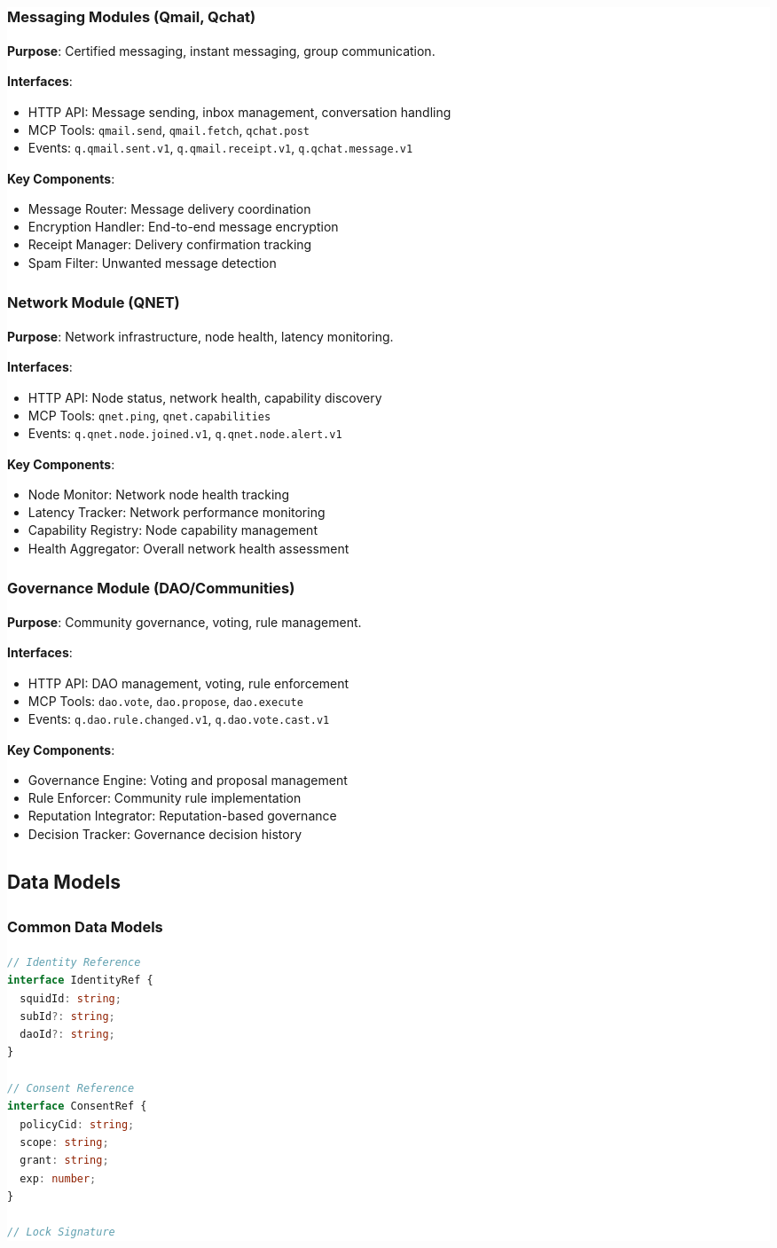 ### Messaging Modules (Qmail, Qchat)

**Purpose**: Certified messaging, instant messaging, group communication.

**Interfaces**:
- HTTP API: Message sending, inbox management, conversation handling
- MCP Tools: `qmail.send`, `qmail.fetch`, `qchat.post`
- Events: `q.qmail.sent.v1`, `q.qmail.receipt.v1`, `q.qchat.message.v1`

**Key Components**:
- Message Router: Message delivery coordination
- Encryption Handler: End-to-end message encryption
- Receipt Manager: Delivery confirmation tracking
- Spam Filter: Unwanted message detection

### Network Module (QNET)

**Purpose**: Network infrastructure, node health, latency monitoring.

**Interfaces**:
- HTTP API: Node status, network health, capability discovery
- MCP Tools: `qnet.ping`, `qnet.capabilities`
- Events: `q.qnet.node.joined.v1`, `q.qnet.node.alert.v1`

**Key Components**:
- Node Monitor: Network node health tracking
- Latency Tracker: Network performance monitoring
- Capability Registry: Node capability management
- Health Aggregator: Overall network health assessment

### Governance Module (DAO/Communities)

**Purpose**: Community governance, voting, rule management.

**Interfaces**:
- HTTP API: DAO management, voting, rule enforcement
- MCP Tools: `dao.vote`, `dao.propose`, `dao.execute`
- Events: `q.dao.rule.changed.v1`, `q.dao.vote.cast.v1`

**Key Components**:
- Governance Engine: Voting and proposal management
- Rule Enforcer: Community rule implementation
- Reputation Integrator: Reputation-based governance
- Decision Tracker: Governance decision history

## Data Models

### Common Data Models

```typescript
// Identity Reference
interface IdentityRef {
  squidId: string;
  subId?: string;
  daoId?: string;
}

// Consent Reference
interface ConsentRef {
  policyCid: string;
  scope: string;
  grant: string;
  exp: number;
}

// Lock Signature
```